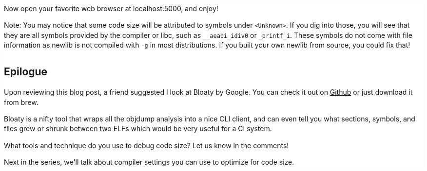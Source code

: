 Now open your favorite web browser at localhost:5000, and enjoy!

Note: You may notice that some code size will be attributed to symbols under
`<Unknown>`. If you dig into those, you will see that they are all symbols
provided by the compiler or libc, such as `__aeabi_idiv0` or `_printf_i`. These
symbols do not come with file information as newlib is not compiled with `-g` in
most distributions. If you built your own newlib from source, you could fix
that!

## Epilogue

Upon reviewing this blog post, a friend suggested I look at Bloaty by Google.
You can check it out on [Github](https://github.com/google/bloaty) or just
download it from brew.

Bloaty is a nifty tool that wraps all the objdump analysis into a nice CLI
client, and can even tell you what sections, symbols, and files grew or shrunk
between two ELFs which would be very useful for a CI system.

What tools and technique do you use to debug code size? Let us know in the
comments!

Next in the series, we'll talk about compiler settings you can use to optimize
for code size.
